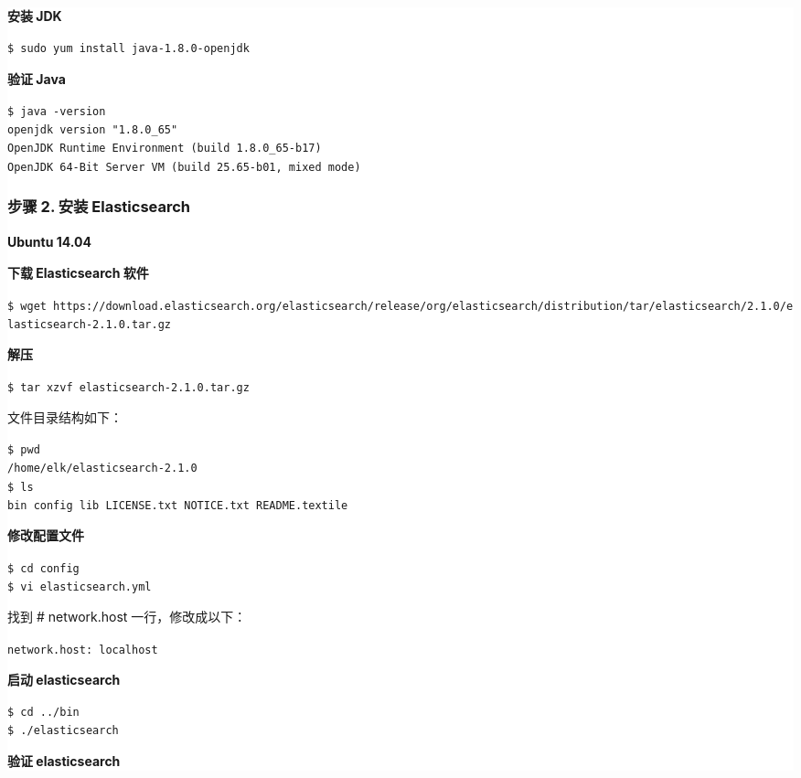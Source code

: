 **安装 JDK**

```
$ sudo yum install java-1.8.0-openjdk 
```

**验证 Java**

```
$ java -version
openjdk version "1.8.0_65"
OpenJDK Runtime Environment (build 1.8.0_65-b17)
OpenJDK 64-Bit Server VM (build 25.65-b01, mixed mode) 
```

### 步骤 2\. 安装 Elasticsearch

**Ubuntu 14.04**

**下载 Elasticsearch 软件**

```
$ wget https://download.elasticsearch.org/elasticsearch/release/org/elasticsearch/distribution/tar/elasticsearch/2.1.0/elasticsearch-2.1.0.tar.gz 
```

**解压**

```
$ tar xzvf elasticsearch-2.1.0.tar.gz 
```

文件目录结构如下：

```
$ pwd
/home/elk/elasticsearch-2.1.0
$ ls
bin config lib LICENSE.txt NOTICE.txt README.textile 
```

**修改配置文件**

```
$ cd config
$ vi elasticsearch.yml 
```

找到 # network.host 一行，修改成以下：

```
network.host: localhost 
```

**启动 elasticsearch**

```
$ cd ../bin
$ ./elasticsearch 
```

**验证 elasticsearch**
